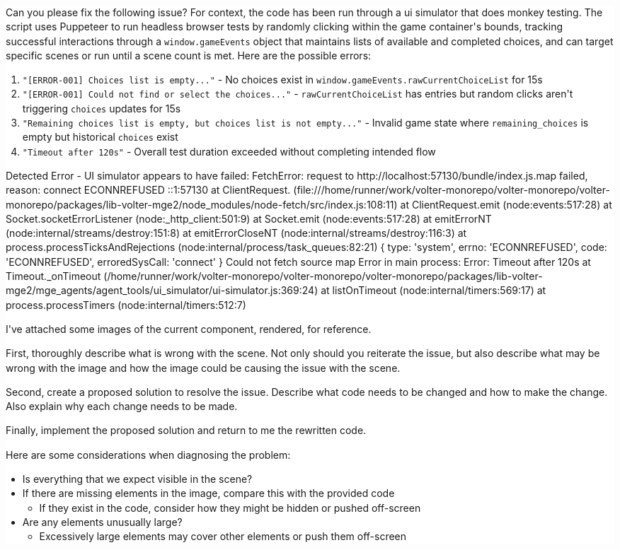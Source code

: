 
Can you please fix the following issue?
For context, the code has been run through a ui simulator that does monkey testing.
The script uses Puppeteer to run headless browser tests by randomly clicking within the game container's bounds, tracking successful interactions through a `window.gameEvents` object that maintains lists of available and completed choices, and can target specific scenes or run until a scene count is met. Here are the possible errors:

1. `"[ERROR-001] Choices list is empty..."` - No choices exist in `window.gameEvents.rawCurrentChoiceList` for 15s
2. `"[ERROR-001] Could not find or select the choices..."` - `rawCurrentChoiceList` has entries but random clicks aren't triggering `choices` updates for 15s
3. `"Remaining choices list is empty, but choices list is not empty..."` - Invalid game state where `remaining_choices` is empty but historical `choices` exist
4. `"Timeout after 120s"` - Overall test duration exceeded without completing intended flow


Detected Error - UI simulator appears to have failed: 
FetchError: request to http://localhost:57130/bundle/index.js.map failed, reason: connect ECONNREFUSED ::1:57130
at ClientRequest.<anonymous> (file:///home/runner/work/volter-monorepo/volter-monorepo/volter-monorepo/packages/lib-volter-mge2/node_modules/node-fetch/src/index.js:108:11)
at ClientRequest.emit (node:events:517:28)
at Socket.socketErrorListener (node:_http_client:501:9)
at Socket.emit (node:events:517:28)
at emitErrorNT (node:internal/streams/destroy:151:8)
at emitErrorCloseNT (node:internal/streams/destroy:116:3)
at process.processTicksAndRejections (node:internal/process/task_queues:82:21) {
type: 'system',
errno: 'ECONNREFUSED',
code: 'ECONNREFUSED',
erroredSysCall: 'connect'
} Could not fetch source map
Error in main process: Error: Timeout after 120s
at Timeout._onTimeout (/home/runner/work/volter-monorepo/volter-monorepo/volter-monorepo/packages/lib-volter-mge2/mge_agents/agent_tools/ui_simulator/ui-simulator.js:369:24)
at listOnTimeout (node:internal/timers:569:17)
at process.processTimers (node:internal/timers:512:7)

I've attached some images of the current component, rendered, for reference.

First, thoroughly describe what is wrong with the scene. Not only should you reiterate the issue, but also describe what may be wrong with the image and how the image could be causing the issue with the scene.

Second, create a proposed solution to resolve the issue. Describe what code needs to be changed and how to make the change. Also explain why each change needs to be made.

Finally, implement the proposed solution and return to me the rewritten code.

Here are some considerations when diagnosing the problem:
- Is everything that we expect visible in the scene?
- If there are missing elements in the image, compare this with the provided code
  - If they exist in the code, consider how they might be hidden or pushed off-screen
- Are any elements unusually large?
  - Excessively large elements may cover other elements or push them off-screen
